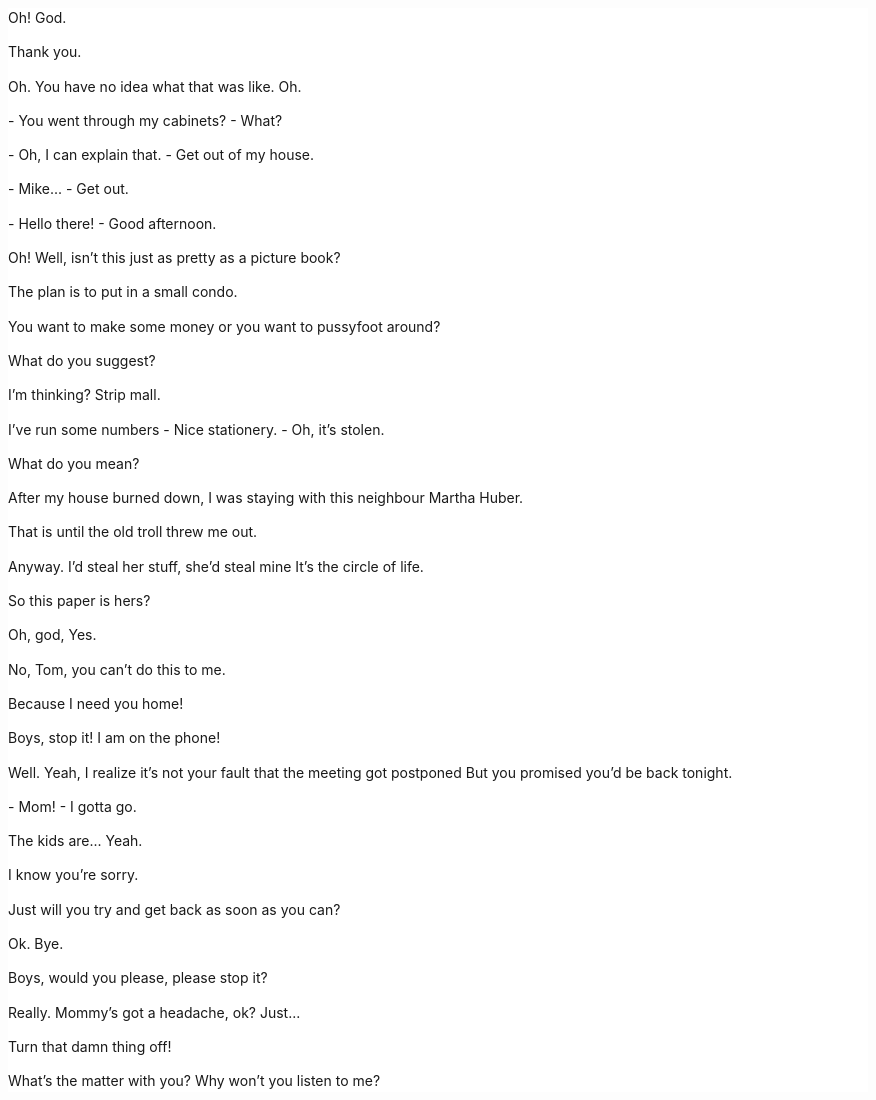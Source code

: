 Oh! God.

Thank you.

Oh. You have no idea what that was like. Oh.

\- You went through my cabinets? - What?

\- Oh, I can explain that. - Get out of my house.

\- Mike... - Get out.

\- Hello there! - Good afternoon.

Oh! Well, isn’t this just as pretty as a picture book?

The plan is to put in a small condo.

You want to make some money or you want to pussyfoot around?

What do you suggest?

I’m thinking? Strip mall.

I’ve run some numbers \- Nice stationery. - Oh, it’s stolen.

What do you mean?

  After my house burned down, I was staying with this neighbour Martha Huber.

That is until the old troll threw me out.

Anyway. I’d steal her stuff, she’d steal mine It’s the circle of life.

So this paper is hers?

Oh, god, Yes.

No, Tom, you can’t do this to me.

Because I need you home!

Boys, stop it! I am on the phone!

Well. Yeah, I realize it’s not your fault that the meeting got postponed But you promised you’d be back tonight.

\- Mom! - I gotta go.

The kids are... Yeah.

I know you’re sorry.

Just will you try and get back as soon as you can?

Ok. Bye.

Boys, would you please, please stop it?

Really. Mommy’s got a headache, ok? Just...

  Turn that damn thing off!

What’s the matter with you? Why won’t you listen to me?
